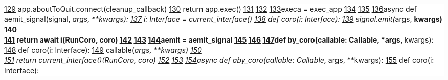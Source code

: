 </span><span id="L-129"><a href="#L-129"><span class="linenos">129</span></a>    <span class="n">app</span><span class="o">.</span><span class="n">aboutToQuit</span><span class="o">.</span><span class="n">connect</span><span class="p">(</span><span class="n">cleanup_callback</span><span class="p">)</span>
</span><span id="L-130"><a href="#L-130"><span class="linenos">130</span></a>    <span class="k">return</span> <span class="n">app</span><span class="o">.</span><span class="n">exec</span><span class="p">()</span>
</span><span id="L-131"><a href="#L-131"><span class="linenos">131</span></a>
</span><span id="L-132"><a href="#L-132"><span class="linenos">132</span></a>
</span><span id="L-133"><a href="#L-133"><span class="linenos">133</span></a><span class="n">execa</span> <span class="o">=</span> <span class="n">exec_app</span>
</span><span id="L-134"><a href="#L-134"><span class="linenos">134</span></a>
</span><span id="L-135"><a href="#L-135"><span class="linenos">135</span></a>
</span><span id="L-136"><a href="#L-136"><span class="linenos">136</span></a><span class="k">async</span> <span class="k">def</span> <span class="nf">aemit_signal</span><span class="p">(</span><span class="n">signal</span><span class="p">,</span> <span class="o">*</span><span class="n">args</span><span class="p">,</span> <span class="o">**</span><span class="n">kwargs</span><span class="p">):</span>
</span><span id="L-137"><a href="#L-137"><span class="linenos">137</span></a>    <span class="n">i</span><span class="p">:</span> <span class="n">Interface</span> <span class="o">=</span> <span class="n">current_interface</span><span class="p">()</span>
</span><span id="L-138"><a href="#L-138"><span class="linenos">138</span></a>    <span class="k">def</span> <span class="nf">coro</span><span class="p">(</span><span class="n">i</span><span class="p">:</span> <span class="n">Interface</span><span class="p">):</span>
</span><span id="L-139"><a href="#L-139"><span class="linenos">139</span></a>        <span class="n">signal</span><span class="o">.</span><span class="n">emit</span><span class="p">(</span><span class="o">*</span><span class="n">args</span><span class="p">,</span> <span class="o">**</span><span class="n">kwargs</span><span class="p">)</span>
</span><span id="L-140"><a href="#L-140"><span class="linenos">140</span></a>    
</span><span id="L-141"><a href="#L-141"><span class="linenos">141</span></a>    <span class="k">return</span> <span class="k">await</span> <span class="n">i</span><span class="p">(</span><span class="n">RunCoro</span><span class="p">,</span> <span class="n">coro</span><span class="p">)</span>
</span><span id="L-142"><a href="#L-142"><span class="linenos">142</span></a>
</span><span id="L-143"><a href="#L-143"><span class="linenos">143</span></a>
</span><span id="L-144"><a href="#L-144"><span class="linenos">144</span></a><span class="n">aemit</span> <span class="o">=</span> <span class="n">aemit_signal</span>
</span><span id="L-145"><a href="#L-145"><span class="linenos">145</span></a>
</span><span id="L-146"><a href="#L-146"><span class="linenos">146</span></a>
</span><span id="L-147"><a href="#L-147"><span class="linenos">147</span></a><span class="k">def</span> <span class="nf">by_coro</span><span class="p">(</span><span class="nb">callable</span><span class="p">:</span> <span class="n">Callable</span><span class="p">,</span> <span class="o">*</span><span class="n">args</span><span class="p">,</span> <span class="o">**</span><span class="n">kwargs</span><span class="p">):</span>
</span><span id="L-148"><a href="#L-148"><span class="linenos">148</span></a>    <span class="k">def</span> <span class="nf">coro</span><span class="p">(</span><span class="n">i</span><span class="p">:</span> <span class="n">Interface</span><span class="p">):</span>
</span><span id="L-149"><a href="#L-149"><span class="linenos">149</span></a>        <span class="nb">callable</span><span class="p">(</span><span class="o">*</span><span class="n">args</span><span class="p">,</span> <span class="o">**</span><span class="n">kwargs</span><span class="p">)</span>
</span><span id="L-150"><a href="#L-150"><span class="linenos">150</span></a>    
</span><span id="L-151"><a href="#L-151"><span class="linenos">151</span></a>    <span class="k">return</span> <span class="n">current_interface</span><span class="p">()(</span><span class="n">RunCoro</span><span class="p">,</span> <span class="n">coro</span><span class="p">)</span>
</span><span id="L-152"><a href="#L-152"><span class="linenos">152</span></a>
</span><span id="L-153"><a href="#L-153"><span class="linenos">153</span></a>
</span><span id="L-154"><a href="#L-154"><span class="linenos">154</span></a><span class="k">async</span> <span class="k">def</span> <span class="nf">aby_coro</span><span class="p">(</span><span class="nb">callable</span><span class="p">:</span> <span class="n">Callable</span><span class="p">,</span> <span class="o">*</span><span class="n">args</span><span class="p">,</span> <span class="o">**</span><span class="n">kwargs</span><span class="p">):</span>
</span><span id="L-155"><a href="#L-155"><span class="linenos">155</span></a>    <span class="k">def</span> <span class="nf">coro</span><span class="p">(</span><span class="n">i</span><span class="p">:</span> <span class="n">Interface</span><span class="p">):</span>